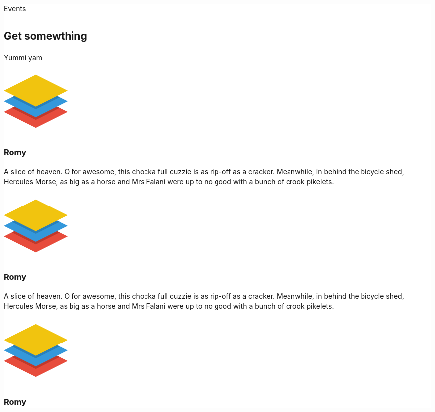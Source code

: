 
<div class="relative mt-20 w-screen max-w-[1600px] px-[30px]" style="left: calc(max(-50vw,-800px) + 50%);">
  <section>
<div class="mx-auto text-center mb-10 lg:mb-14">
<p class="text-base text-primary-600 dark:text-primary-200 font-bold tracking-wide uppercase mb-3">Events</p>
<h2 class="mb-4 text-4xl font-extrabold">
  Get somewthing
</h2>
<p class="text-xl">
  Yummi yam
</p>
</div>
<div class="max-w-6xl mx-auto grid gap-8 sm:grid-cols-2 lg:grid-cols-4">
  <div class="md:mb-0 rounded-xl border py-6 px-6 shadow-xl text-center">
    <div class="flex justify-center items-center">
    <svg width="128px" height="128px" viewBox="0 0 24 24" xmlns:rdf="http://www.w3.org/1999/02/22-rdf-syntax-ns#" xmlns="http://www.w3.org/2000/svg" version="1.1" xmlns:cc="http://creativecommons.org/ns#" xmlns:dc="http://purl.org/dc/elements/1.1/" fill="#000000"><g id="SVGRepo_bgCarrier" stroke-width="0"></g><g id="SVGRepo_tracerCarrier" stroke-linecap="round" stroke-linejoin="round"></g><g id="SVGRepo_iconCarrier"> <g transform="translate(0 -1028.4)"> <path fill="#e74c3c" d="m0 1044.4 12 6 12-6-12-6z"></path> <path fill="#c0392b" d="m12 1038.4-9 4.5 9 4.5 9-4.5-9-4.5z"></path> <path fill="#3498db" d="m4.2e-7 1040.4 12 6 12-6-12-6z"></path> <path fill="#2980b9" d="m12 1034.4-9 4.5 9 4.5 9-4.5-9-4.5z"></path> <path fill="#f1c40f" d="m4e-7 1036.4 12 6 12-6-12-6z"></path> </g> </g></svg>    
    </div>
    <h3 class="mb-4 mt-4 text-xl font-bold">Romy</h3>
    <p class="text-neutral-500 dark:text-neutral-300">
      A slice of heaven. O for awesome, this chocka full cuzzie is as rip-off as a cracker. Meanwhile, in behind the bicycle shed, Hercules Morse, as big as a horse and Mrs Falani were up to no good with a bunch of crook pikelets.
    </p>
  </div>
  <div class="md:mb-0 rounded-xl border py-6 px-6 shadow-xl text-center">
    <div class="flex justify-center items-center">
    <svg width="128px" height="128px" viewBox="0 0 24 24" xmlns:rdf="http://www.w3.org/1999/02/22-rdf-syntax-ns#" xmlns="http://www.w3.org/2000/svg" version="1.1" xmlns:cc="http://creativecommons.org/ns#" xmlns:dc="http://purl.org/dc/elements/1.1/" fill="#000000"><g id="SVGRepo_bgCarrier" stroke-width="0"></g><g id="SVGRepo_tracerCarrier" stroke-linecap="round" stroke-linejoin="round"></g><g id="SVGRepo_iconCarrier"> <g transform="translate(0 -1028.4)"> <path fill="#e74c3c" d="m0 1044.4 12 6 12-6-12-6z"></path> <path fill="#c0392b" d="m12 1038.4-9 4.5 9 4.5 9-4.5-9-4.5z"></path> <path fill="#3498db" d="m4.2e-7 1040.4 12 6 12-6-12-6z"></path> <path fill="#2980b9" d="m12 1034.4-9 4.5 9 4.5 9-4.5-9-4.5z"></path> <path fill="#f1c40f" d="m4e-7 1036.4 12 6 12-6-12-6z"></path> </g> </g></svg>    
    </div>
    <h3 class="mb-4 mt-4 text-xl font-bold">Romy</h3>
    <p class="text-neutral-500 dark:text-neutral-300">
      A slice of heaven. O for awesome, this chocka full cuzzie is as rip-off as a cracker. Meanwhile, in behind the bicycle shed, Hercules Morse, as big as a horse and Mrs Falani were up to no good with a bunch of crook pikelets.
    </p>
  </div>
  <div class="md:mb-0 rounded-xl border py-6 px-6 shadow-xl text-center">
    <div class="flex justify-center items-center">
    <svg width="128px" height="128px" viewBox="0 0 24 24" xmlns:rdf="http://www.w3.org/1999/02/22-rdf-syntax-ns#" xmlns="http://www.w3.org/2000/svg" version="1.1" xmlns:cc="http://creativecommons.org/ns#" xmlns:dc="http://purl.org/dc/elements/1.1/" fill="#000000"><g id="SVGRepo_bgCarrier" stroke-width="0"></g><g id="SVGRepo_tracerCarrier" stroke-linecap="round" stroke-linejoin="round"></g><g id="SVGRepo_iconCarrier"> <g transform="translate(0 -1028.4)"> <path fill="#e74c3c" d="m0 1044.4 12 6 12-6-12-6z"></path> <path fill="#c0392b" d="m12 1038.4-9 4.5 9 4.5 9-4.5-9-4.5z"></path> <path fill="#3498db" d="m4.2e-7 1040.4 12 6 12-6-12-6z"></path> <path fill="#2980b9" d="m12 1034.4-9 4.5 9 4.5 9-4.5-9-4.5z"></path> <path fill="#f1c40f" d="m4e-7 1036.4 12 6 12-6-12-6z"></path> </g> </g></svg>    
    </div>
    <h3 class="mb-4 mt-4 text-xl font-bold">Romy</h3>
    <p class="text-neutral-500 dark:text-neutral-300">